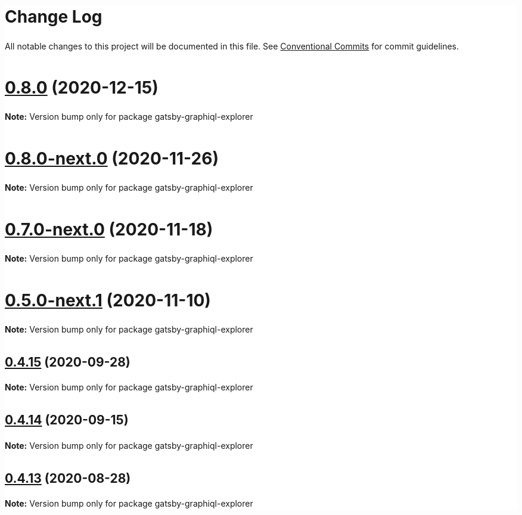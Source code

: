 # Change Log

All notable changes to this project will be documented in this file.
See [Conventional Commits](https://conventionalcommits.org) for commit guidelines.

# [0.8.0](https://github.com/gatsbyjs/gatsby/compare/gatsby-graphiql-explorer@0.8.0-next.0...gatsby-graphiql-explorer@0.8.0) (2020-12-15)

**Note:** Version bump only for package gatsby-graphiql-explorer

# [0.8.0-next.0](https://github.com/gatsbyjs/gatsby/compare/gatsby-graphiql-explorer@0.7.0-next.0...gatsby-graphiql-explorer@0.8.0-next.0) (2020-11-26)

**Note:** Version bump only for package gatsby-graphiql-explorer

# [0.7.0-next.0](https://github.com/gatsbyjs/gatsby/compare/gatsby-graphiql-explorer@0.6.0-next.0...gatsby-graphiql-explorer@0.7.0-next.0) (2020-11-18)

**Note:** Version bump only for package gatsby-graphiql-explorer

# [0.5.0-next.1](https://github.com/gatsbyjs/gatsby/compare/gatsby-graphiql-explorer@0.5.0-next.0...gatsby-graphiql-explorer@0.5.0-next.1) (2020-11-10)

**Note:** Version bump only for package gatsby-graphiql-explorer

## [0.4.15](https://github.com/gatsbyjs/gatsby/compare/gatsby-graphiql-explorer@0.4.14...gatsby-graphiql-explorer@0.4.15) (2020-09-28)

**Note:** Version bump only for package gatsby-graphiql-explorer

## [0.4.14](https://github.com/gatsbyjs/gatsby/compare/gatsby-graphiql-explorer@0.4.13...gatsby-graphiql-explorer@0.4.14) (2020-09-15)

**Note:** Version bump only for package gatsby-graphiql-explorer

## [0.4.13](https://github.com/gatsbyjs/gatsby/compare/gatsby-graphiql-explorer@0.4.12...gatsby-graphiql-explorer@0.4.13) (2020-08-28)

**Note:** Version bump only for package gatsby-graphiql-explorer
